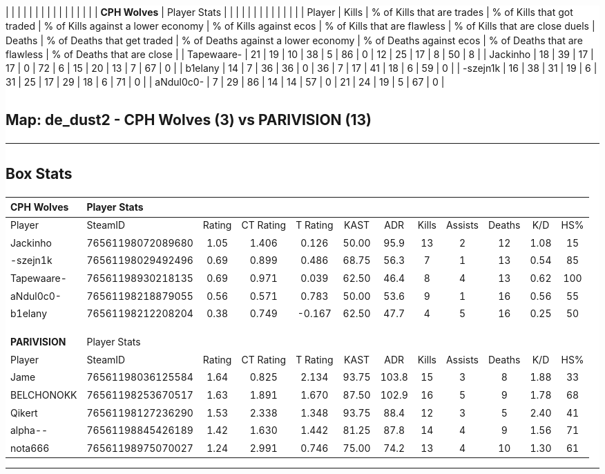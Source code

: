 |                |              |                            |                            |                                    |                         |                              |                                 |        |                             |                                     |                          |                               |                            |
| **CPH Wolves** | Player Stats |                            |                            |                                    |                         |                              |                                 |        |                             |                                     |                          |                               |                            |
| Player         |    Kills     | % of Kills that are trades | % of Kills that got traded | % of Kills against a lower economy | % of Kills against ecos | % of Kills that are flawless | % of Kills that are close duels | Deaths | % of Deaths that get traded | % of Deaths against a lower economy | % of Deaths against ecos | % of Deaths that are flawless | % of Deaths that are close |
| Tapewaare-     |      21      |             19             |             10             |                 38                 |            5            |              86              |                0                |   12   |             25              |                 17                  |            8             |              50               |             8              |
| Jackinho       |      18      |             39             |             17             |                 17                 |            0            |              72              |                6                |   15   |             20              |                 13                  |            7             |              67               |             0              |
| b1elany        |      14      |             7              |             36             |                 36                 |            0            |              36              |                7                |   17   |             41              |                 18                  |            6             |              59               |             0              |
| -szejn1k       |      16      |             38             |             31             |                 19                 |            6            |              31              |               25                |   17   |             29              |                 18                  |            6             |              71               |             0              |
| aNdul0c0-      |      7       |             29             |             86             |                 14                 |           14            |              57              |                0                |   21   |             24              |                 19                  |            5             |              67               |             0              |

## **Map**: de_dust2 - CPH Wolves (3) vs PARIVISION (13)  
---  

## Box Stats  

| **CPH Wolves** | Player Stats      |        |           |          |       |       |       |         |        |      |     |
| :- | :- | :-: | :-: | :-: | :-: | :-: | :-: | :-: | :-: | :-: | :-: |
| Player         | SteamID           | Rating | CT Rating | T Rating | KAST  |  ADR  | Kills | Assists | Deaths | K/D  | HS% |
| Jackinho       | 76561198072089680 |  1.05  |   1.406   |  0.126   | 50.00 | 95.9  |  13   |    2    |   12   | 1.08 | 15  |
| -szejn1k       | 76561198029492496 |  0.69  |   0.899   |  0.486   | 68.75 | 56.3  |   7   |    1    |   13   | 0.54 | 85  |
| Tapewaare-     | 76561198930218135 |  0.69  |   0.971   |  0.039   | 62.50 | 46.4  |   8   |    4    |   13   | 0.62 | 100 |
| aNdul0c0-      | 76561198218879055 |  0.56  |   0.571   |  0.783   | 50.00 | 53.6  |   9   |    1    |   16   | 0.56 | 55  |
| b1elany        | 76561198212208204 |  0.38  |   0.749   |  -0.167  | 62.50 | 47.7  |   4   |    5    |   16   | 0.25 | 50  |
|                |                   |        |           |          |       |       |       |         |        |      |     |
|                |                   |        |           |          |       |       |       |         |        |      |     |
|                |                   |        |           |          |       |       |       |         |        |      |     |
| **PARIVISION** | Player Stats      |        |           |          |       |       |       |         |        |      |     |
| Player         | SteamID           | Rating | CT Rating | T Rating | KAST  |  ADR  | Kills | Assists | Deaths | K/D  | HS% |
| Jame           | 76561198036125584 |  1.64  |   0.825   |  2.134   | 93.75 | 103.8 |  15   |    3    |   8    | 1.88 | 33  |
| BELCHONOKK     | 76561198253670517 |  1.63  |   1.891   |  1.670   | 87.50 | 102.9 |  16   |    5    |   9    | 1.78 | 68  |
| Qikert         | 76561198127236290 |  1.53  |   2.338   |  1.348   | 93.75 | 88.4  |  12   |    3    |   5    | 2.40 | 41  |
| alpha--        | 76561198845426189 |  1.42  |   1.630   |  1.442   | 81.25 | 87.8  |  14   |    4    |   9    | 1.56 | 71  |
| nota666        | 76561198975070027 |  1.24  |   2.991   |  0.746   | 75.00 | 74.2  |  13   |    4    |   10   | 1.30 | 61  |
---  
